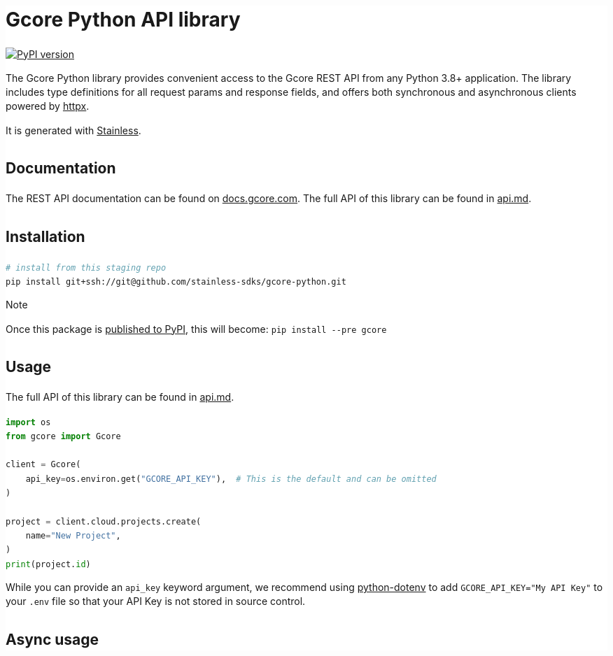 # Gcore Python API library

[![PyPI version](https://img.shields.io/pypi/v/gcore.svg)](https://pypi.org/project/gcore/)

The Gcore Python library provides convenient access to the Gcore REST API from any Python 3.8+
application. The library includes type definitions for all request params and response fields,
and offers both synchronous and asynchronous clients powered by [httpx](https://github.com/encode/httpx).

It is generated with [Stainless](https://www.stainless.com/).

## Documentation

The REST API documentation can be found on [docs.gcore.com](https://docs.gcore.com). The full API of this library can be found in [api.md](api.md).

## Installation

```sh
# install from this staging repo
pip install git+ssh://git@github.com/stainless-sdks/gcore-python.git
```

> [!NOTE]
> Once this package is [published to PyPI](https://app.stainless.com/docs/guides/publish), this will become: `pip install --pre gcore`

## Usage

The full API of this library can be found in [api.md](api.md).

```python
import os
from gcore import Gcore

client = Gcore(
    api_key=os.environ.get("GCORE_API_KEY"),  # This is the default and can be omitted
)

project = client.cloud.projects.create(
    name="New Project",
)
print(project.id)
```

While you can provide an `api_key` keyword argument,
we recommend using [python-dotenv](https://pypi.org/project/python-dotenv/)
to add `GCORE_API_KEY="My API Key"` to your `.env` file
so that your API Key is not stored in source control.

## Async usage
